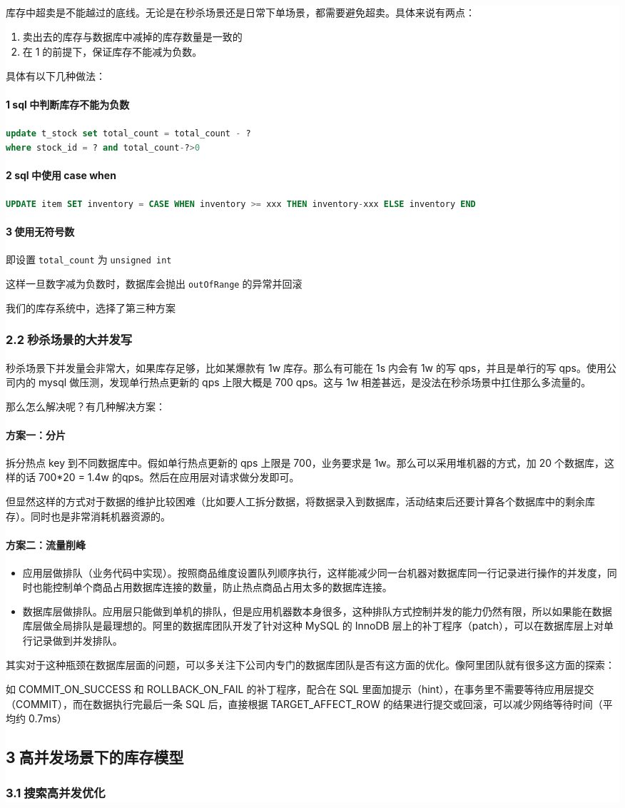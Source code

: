 库存中超卖是不能越过的底线。无论是在秒杀场景还是日常下单场景，都需要避免超卖。具体来说有两点：

1. 卖出去的库存与数据库中减掉的库存数量是一致的
2. 在 1 的前提下，保证库存不能减为负数。

具体有以下几种做法：

#### 1 sql 中判断库存不能为负数

```sql
update t_stock set total_count = total_count - ? 
where stock_id = ? and total_count-?>0
```

#### 2 sql 中使用 case when

```sql
UPDATE item SET inventory = CASE WHEN inventory >= xxx THEN inventory-xxx ELSE inventory END
```

#### 3 使用无符号数

即设置 `total_count` 为 `unsigned int`

这样一旦数字减为负数时，数据库会抛出 `outOfRange` 的异常并回滚

我们的库存系统中，选择了第三种方案

### 2.2 秒杀场景的大并发写

秒杀场景下并发量会非常大，如果库存足够，比如某爆款有 1w 库存。那么有可能在 1s 内会有 1w 的写 qps，并且是单行的写 qps。使用公司内的 mysql 做压测，发现单行热点更新的 qps 上限大概是 700 qps。这与 1w 相差甚远，是没法在秒杀场景中扛住那么多流量的。

那么怎么解决呢？有几种解决方案：

#### 方案一：分片

拆分热点 key 到不同数据库中。假如单行热点更新的 qps 上限是 700，业务要求是 1w。那么可以采用堆机器的方式，加 20 个数据库，这样的话 700*20 = 1.4w 的qps。然后在应用层对请求做分发即可。

但显然这样的方式对于数据的维护比较困难（比如要人工拆分数据，将数据录入到数据库，活动结束后还要计算各个数据库中的剩余库存）。同时也是非常消耗机器资源的。

#### 方案二：流量削峰

- 应用层做排队（业务代码中实现）。按照商品维度设置队列顺序执行，这样能减少同一台机器对数据库同一行记录进行操作的并发度，同时也能控制单个商品占用数据库连接的数量，防止热点商品占用太多的数据库连接。

- 数据库层做排队。应用层只能做到单机的排队，但是应用机器数本身很多，这种排队方式控制并发的能力仍然有限，所以如果能在数据库层做全局排队是最理想的。阿里的数据库团队开发了针对这种 MySQL 的 InnoDB 层上的补丁程序（patch），可以在数据库层上对单行记录做到并发排队。

其实对于这种瓶颈在数据库层面的问题，可以多关注下公司内专门的数据库团队是否有这方面的优化。像阿里团队就有很多这方面的探索：

如 COMMIT_ON_SUCCESS 和 ROLLBACK_ON_FAIL 的补丁程序，配合在 SQL 里面加提示（hint），在事务里不需要等待应用层提交（COMMIT），而在数据执行完最后一条 SQL 后，直接根据 TARGET_AFFECT_ROW 的结果进行提交或回滚，可以减少网络等待时间（平均约 0.7ms）

## 3 高并发场景下的库存模型

### 3.1 搜索高并发优化
